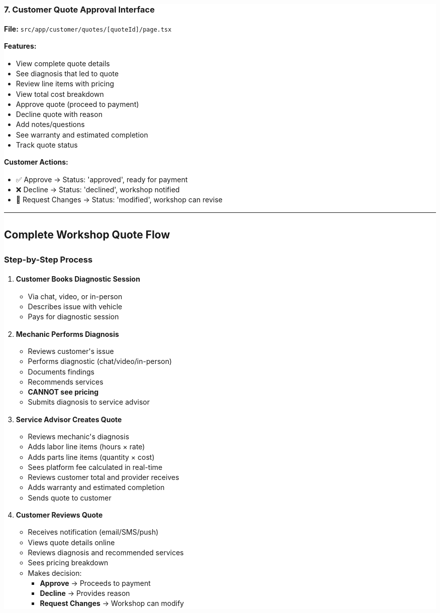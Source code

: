 ### 7. Customer Quote Approval Interface

**File:** `src/app/customer/quotes/[quoteId]/page.tsx`

**Features:**
- View complete quote details
- See diagnosis that led to quote
- Review line items with pricing
- View total cost breakdown
- Approve quote (proceed to payment)
- Decline quote with reason
- Add notes/questions
- See warranty and estimated completion
- Track quote status

**Customer Actions:**
- ✅ Approve → Status: 'approved', ready for payment
- ❌ Decline → Status: 'declined', workshop notified
- 💬 Request Changes → Status: 'modified', workshop can revise

---

## Complete Workshop Quote Flow

### Step-by-Step Process

1. **Customer Books Diagnostic Session**
   - Via chat, video, or in-person
   - Describes issue with vehicle
   - Pays for diagnostic session

2. **Mechanic Performs Diagnosis**
   - Reviews customer's issue
   - Performs diagnostic (chat/video/in-person)
   - Documents findings
   - Recommends services
   - **CANNOT see pricing**
   - Submits diagnosis to service advisor

3. **Service Advisor Creates Quote**
   - Reviews mechanic's diagnosis
   - Adds labor line items (hours × rate)
   - Adds parts line items (quantity × cost)
   - Sees platform fee calculated in real-time
   - Reviews customer total and provider receives
   - Adds warranty and estimated completion
   - Sends quote to customer

4. **Customer Reviews Quote**
   - Receives notification (email/SMS/push)
   - Views quote details online
   - Reviews diagnosis and recommended services
   - Sees pricing breakdown
   - Makes decision:
     - **Approve** → Proceeds to payment
     - **Decline** → Provides reason
     - **Request Changes** → Workshop can modify
